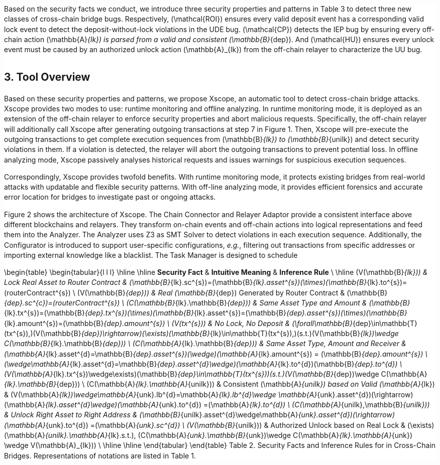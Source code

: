 Based on the security facts we conduct, we introduce three security properties and patterns in Table 3 to detect three new classes of cross-chain bridge bugs. Respectively, \(\mathcal{ROI}\) ensures every valid deposit event has a corresponding valid lock event to detect the deposit-without-lock violations in the UDE bug. \(\mathcal{CP}\) detects the IEP bug by ensuring every off-chain action \(\mathbb{A}_{lk}\) is parsed from a valid and consistent \(\mathbb{B}_{dep}\). And \(\mathcal{HU}\) ensures every unlock event must be caused by an authorized unlock action \(\mathbb{A}_{lk}\) from the off-chain relayer to characterize the UU bug.

## 3. Tool Overview

Based on these security properties and patterns, we propose Xscope, an automatic tool to detect cross-chain bridge attacks. Xscope provides two modes to use: runtime monitoring and offline analyzing. In runtime monitoring mode, it is deployed as an extension of the off-chain relayer to enforce security properties and abort malicious requests. Specifically, the off-chain relayer will additionally call Xscope after generating outgoing transactions at step 7 in Figure 1. Then, Xscope will pre-execute the outgoing transactions to get complete execution sequences from \(\mathbb{B}_{lk}\) to \(\mathbb{B}_{unilk}\) and detect security violations in them. If a violation is detected, the relayer will abort the outgoing transactions to prevent potential loss. In offline analyzing mode, Xscope passively analyses historical requests and issues warnings for suspicious execution sequences.

Correspondingly, Xscope provides twofold benefits. With runtime monitoring mode, it protects existing bridges from real-world attacks with updatable and flexible security patterns. With off-line analyzing mode, it provides efficient forensics and accurate error location for bridges to investigate past or ongoing attacks.

Figure 2 shows the architecture of Xscope. The Chain Connector and Relayer Adaptor provide a consistent interface above different blockchains and relayers. They transform on-chain events and off-chain actions into logical representations and feed them into the Analyzer. The Analyzer uses Z3 as SMT Solver to detect violations in each execution sequence. Additionally, the Configurator is introduced to support user-specific configurations, _e.g._, filtering out transactions from specific addresses or importing external knowledge like a blacklist. The Task Manager is designed to schedule

\begin{table}
\begin{tabular}{l l l} \hline \hline
**Security Fact** & **Intuitive Meaning** & **Inference Rule** \\ \hline \(V(\mathbb{B}_{lk})\) & Lock Real Asset to Router Contract & \(\mathbb{B}_{lk}.sc^{s}\)=\(\mathbb{B}_{lk}.asset^{s}\)\(\times\)\(\mathbb{B}_{lk}.to^{s}\)=\(routerContract^{s}\) \\ \(V(\mathbb{B}_{dep})\) & Real \(\mathbb{B}_{dep}\) Generated by Router Contract & \(\mathbb{B}_{dep}.sc^{c}\)=\(routerContract^{s}\) \\ \(C(\mathbb{B}_{lk}.\mathbb{B}_{dep})\) & Same Asset Type and Amount & \(\mathbb{B}_{lk}.tx^{s}\)=\(\mathbb{B}_{dep}.tx^{s}\)\(\times\)\(\mathbb{B}_{lk}.asset^{s}\)=\(\mathbb{B}_{dep}.asset^{s}\)\(\times\)\(\mathbb{B}_{lk}.amount^{s}\)=\(\mathbb{B}_{dep}.amount^{s}\) \\ \(V(tx^{s})\) & No Lock, No Deposit & \(\forall\mathbb{B}_{dep}\in\mathbb{T}(tx^{s}),\)\(V(\mathbb{B}_{dep})\rightarrow\)\(\exists\)\(\mathbb{B}_{lk}\in\mathbb{T}(tx^{s}),\)\(s.t.\)\(V(\mathbb{B}_{lk})\wedge C(\mathbb{B}_{lk}.\mathbb{B}_{dep})\) \\ \(C(\mathbb{A}_{lk}.\mathbb{B}_{dep})\) & Same Asset Type, Amount and Receiver & \(\mathbb{A}_{lk}.asset^{d}=\mathbb{B}_{dep}.asset^{s}\)\(\wedge\)\(\mathbb{A}_{lk}.amount^{s}\) = \(\mathbb{B}_{dep}.amount^{s}\) \\ \(\wedge\mathbb{A}_{lk}.asset^{d}=\mathbb{B}_{dep}.asset^{d}\wedge\)\(\mathbb{A}_{lk}.to^{d}\)\(\mathbb{B}_{dep}.to^{d}\) \\ \(V(\mathbb{A}_{lk}.tx^{s})\wedge\exists\)\(\mathbb{B}_{dep}\in\mathbb{T}(tx^{s})\)\(s.t.\)\(V(\mathbb{B}_{dep})\wedge C(\mathbb{A}_{lk}.\mathbb{B}_{dep})\) \\ \(C(\mathbb{A}_{lk}.\mathbb{A}_{unilk})\) & Consistent \(\mathbb{A}_{unilk}\) based on Valid \(\mathbb{A}_{lk}\) & \(V(\mathbb{A}_{lk})\wedge\mathbb{A}_{unk}.lb^{d}=\mathbb{A}_{lk}.lb^{d}\wedge \mathbb{A}_{unk}.asset^{d}\)\(\rightarrow\)\(\mathbb{A}_{lk}.asset^{d}\wedge\)\(\mathbb{A}_{unk}.to^{d}\) =\(\mathbb{A}_{lk}.to^{d}\) \\ \(C(\mathbb{A}_{unilk},\mathbb{B}_{unilk})\) & Unlock Right Asset to Right Address & \(\mathbb{B}_{unilk}.asset^{d}\wedge\mathbb{A}_{unk}.asset^{d}\)\(\rightarrow\)\(\mathbb{A}_{unk}.to^{d}\) =\(\mathbb{A}_{unk}.sc^{d}\) \\ \(V(\mathbb{B}_{unilk})\) & Authorized Unlock based on Real Lock & \(\exists\)\(\mathbb{A}_{unilk}.\mathbb{A}_{lk}.s.t.\), \(C(\mathbb{A}_{unk}.\mathbb{B}_{unk})\wedge C(\mathbb{A}_{lk}.\mathbb{A}_{unk}) \wedge V(\mathbb{A}_{lk})\) \\ \hline \hline \end{tabular}
\end{table}
Table 2. Security Facts and Inference Rules for in Cross-Chain Bridges. Representations of notations are listed in Table 1.
